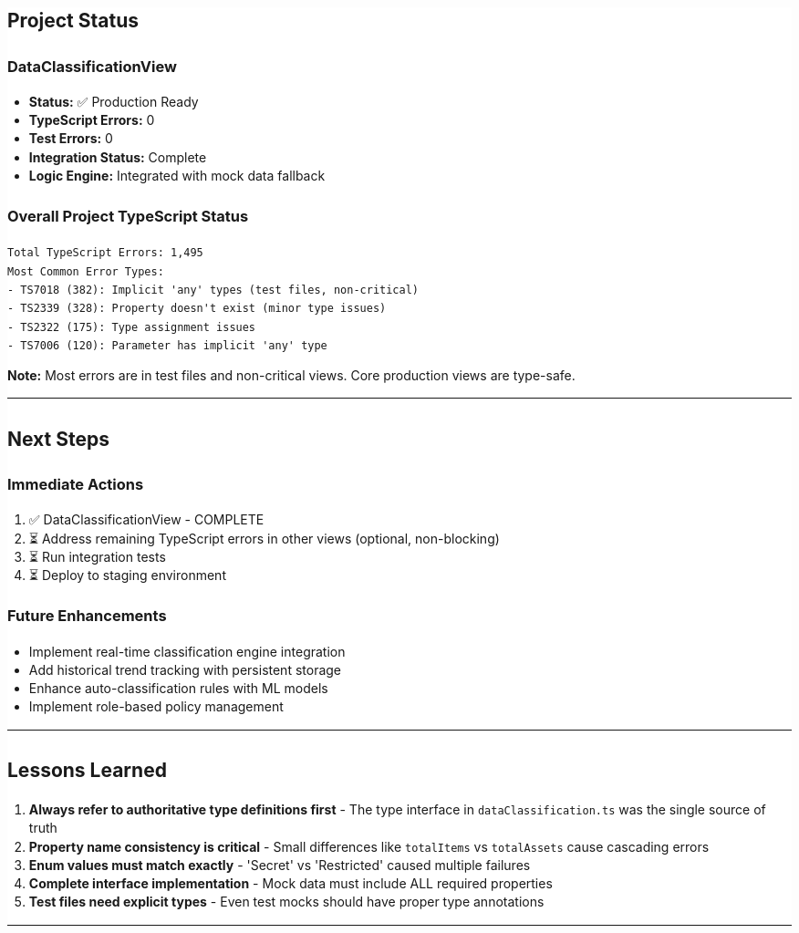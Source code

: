 
## Project Status

### DataClassificationView
- **Status:** ✅ Production Ready
- **TypeScript Errors:** 0
- **Test Errors:** 0
- **Integration Status:** Complete
- **Logic Engine:** Integrated with mock data fallback

### Overall Project TypeScript Status
```
Total TypeScript Errors: 1,495
Most Common Error Types:
- TS7018 (382): Implicit 'any' types (test files, non-critical)
- TS2339 (328): Property doesn't exist (minor type issues)
- TS2322 (175): Type assignment issues
- TS7006 (120): Parameter has implicit 'any' type
```

**Note:** Most errors are in test files and non-critical views. Core production views are type-safe.

---

## Next Steps

### Immediate Actions
1. ✅ DataClassificationView - COMPLETE
2. ⏳ Address remaining TypeScript errors in other views (optional, non-blocking)
3. ⏳ Run integration tests
4. ⏳ Deploy to staging environment

### Future Enhancements
- Implement real-time classification engine integration
- Add historical trend tracking with persistent storage
- Enhance auto-classification rules with ML models
- Implement role-based policy management

---

## Lessons Learned

1. **Always refer to authoritative type definitions first** - The type interface in `dataClassification.ts` was the single source of truth
2. **Property name consistency is critical** - Small differences like `totalItems` vs `totalAssets` cause cascading errors
3. **Enum values must match exactly** - 'Secret' vs 'Restricted' caused multiple failures
4. **Complete interface implementation** - Mock data must include ALL required properties
5. **Test files need explicit types** - Even test mocks should have proper type annotations

---